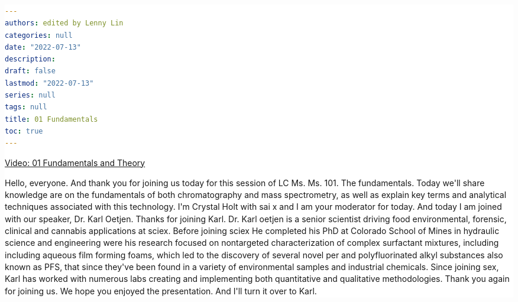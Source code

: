 ```yaml
---
authors: edited by Lenny Lin
categories: null
date: "2022-07-13"
description:  
draft: false
lastmod: "2022-07-13"
series: null
tags: null
title: 01 Fundamentals
toc: true
---
```


[Video: 01 Fundamentals and Theory](https://sciex.com/content/dam/SCIEX/videos/amer/lc-ms-ms-101-2022-fundamentals-and-theory.mp4?elqTrackId=95a73719c153407cb3412514137b0bd7&elqaid=3597&elqat=2&_ga=2.157865658.1091058397.1657893899-823906695.1657893899)



Hello, everyone. And thank you for joining us today for this session of LC Ms. Ms. 101. The fundamentals. Today we'll share knowledge are on the fundamentals of both chromatography and mass spectrometry, as well as explain key terms and analytical techniques associated with this technology. I'm Crystal Holt with sai x and I am your moderator for today. And today I am joined with our speaker, Dr. Karl Oetjen. Thanks for joining Karl. Dr. Karl oetjen is a senior scientist driving food environmental, forensic, clinical and cannabis applications at sciex. Before joining sciex He completed his PhD at Colorado School of Mines in hydraulic science and engineering were his research focused on nontargeted characterization of complex surfactant mixtures, including including aqueous film forming foams, which led to the discovery of several novel per and polyfluorinated alkyl substances also known as PFS, that since they've been found in a variety of environmental samples and industrial chemicals. Since joining sex, Karl has worked with numerous labs creating and implementing both quantitative and qualitative methodologies. Thank you again for joining us. We hope you enjoyed the presentation. And I'll turn it over to Karl.

